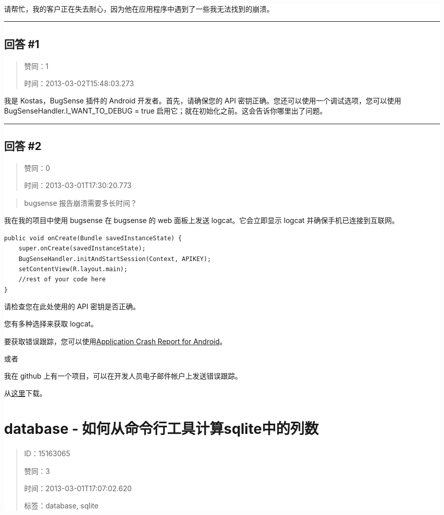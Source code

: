 请帮忙，我的客户正在失去耐心，因为他在应用程序中遇到了一些我无法找到的崩溃。

* * *

## 回答 #1

> 赞同：1
> 
> 时间：2013-03-02T15:48:03.273

我是 Kostas，BugSense 插件的 Android 开发者。首先，请确保您的 API 密钥正确。您还可以使用一个调试选项，您可以使用 BugSenseHandler.I_WANT_TO_DEBUG = true 启用它；就在初始化之前。这会告诉你哪里出了问题。

* * *

## 回答 #2

> 赞同：0
> 
> 时间：2013-03-01T17:30:20.773

> bugsense 报告崩溃需要多长时间？

我在我的项目中使用 bugsense 在 bugsense 的 web 面板上发送 logcat。它会立即显示 logcat 并确保手机已连接到互联网。

```
public void onCreate(Bundle savedInstanceState) {
    super.onCreate(savedInstanceState);
    BugSenseHandler.initAndStartSession(Context, APIKEY);
    setContentView(R.layout.main);
    //rest of your code here
} 
```

请检查您在此处使用的 API 密钥是否正确。

您有多种选择来获取 logcat。

要获取错误跟踪，您可以使用[Application Crash Report for Android](http://code.google.com/p/acra/)。

或者

我在 github 上有一个项目，可以在开发人员电子邮件帐户上发送错误跟踪。

从[这里](https://github.com/ajaysaini-sgvu/CrashReport)下载。

# database - 如何从命令行工具计算sqlite中的列数

> ID：15163065
> 
> 赞同：3
> 
> 时间：2013-03-01T17:07:02.620
> 
> 标签：database, sqlite
